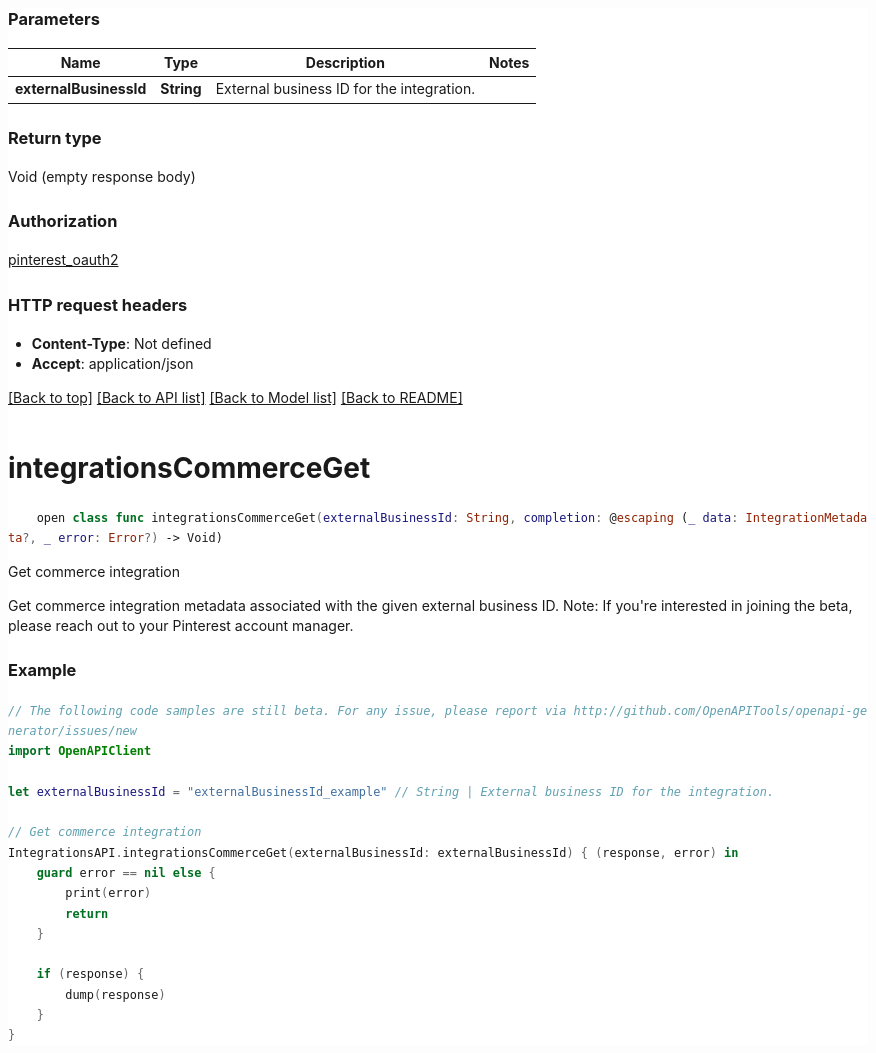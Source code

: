 ### Parameters

Name | Type | Description  | Notes
------------- | ------------- | ------------- | -------------
 **externalBusinessId** | **String** | External business ID for the integration. | 

### Return type

Void (empty response body)

### Authorization

[pinterest_oauth2](../README.md#pinterest_oauth2)

### HTTP request headers

 - **Content-Type**: Not defined
 - **Accept**: application/json

[[Back to top]](#) [[Back to API list]](../README.md#documentation-for-api-endpoints) [[Back to Model list]](../README.md#documentation-for-models) [[Back to README]](../README.md)

# **integrationsCommerceGet**
```swift
    open class func integrationsCommerceGet(externalBusinessId: String, completion: @escaping (_ data: IntegrationMetadata?, _ error: Error?) -> Void)
```

Get commerce integration

Get commerce integration metadata associated with the given external business ID. Note: If you're interested in joining the beta, please reach out to your Pinterest account manager.

### Example
```swift
// The following code samples are still beta. For any issue, please report via http://github.com/OpenAPITools/openapi-generator/issues/new
import OpenAPIClient

let externalBusinessId = "externalBusinessId_example" // String | External business ID for the integration.

// Get commerce integration
IntegrationsAPI.integrationsCommerceGet(externalBusinessId: externalBusinessId) { (response, error) in
    guard error == nil else {
        print(error)
        return
    }

    if (response) {
        dump(response)
    }
}
```
